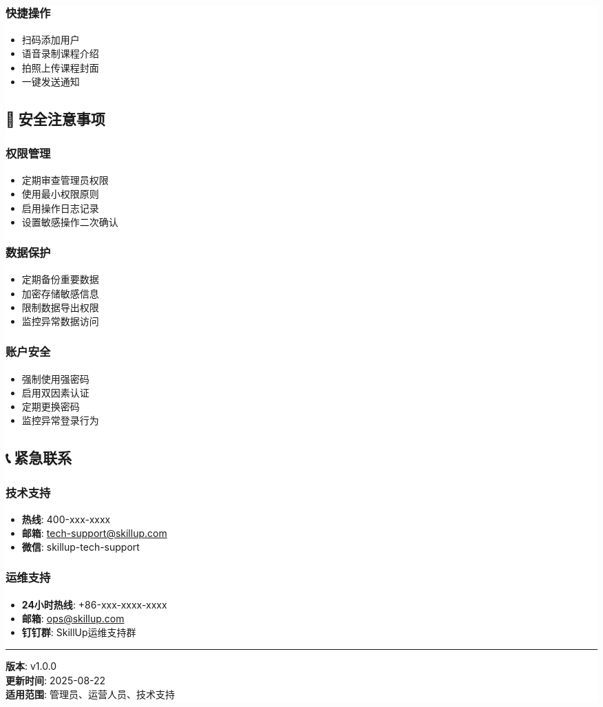 ### 快捷操作
- 扫码添加用户
- 语音录制课程介绍
- 拍照上传课程封面
- 一键发送通知

## 🔐 安全注意事项

### 权限管理
- 定期审查管理员权限
- 使用最小权限原则
- 启用操作日志记录
- 设置敏感操作二次确认

### 数据保护
- 定期备份重要数据
- 加密存储敏感信息
- 限制数据导出权限
- 监控异常数据访问

### 账户安全
- 强制使用强密码
- 启用双因素认证
- 定期更换密码
- 监控异常登录行为

## 📞 紧急联系

### 技术支持
- **热线**: 400-xxx-xxxx
- **邮箱**: tech-support@skillup.com
- **微信**: skillup-tech-support

### 运维支持
- **24小时热线**: +86-xxx-xxxx-xxxx
- **邮箱**: ops@skillup.com
- **钉钉群**: SkillUp运维支持群

---

**版本**: v1.0.0  
**更新时间**: 2025-08-22  
**适用范围**: 管理员、运营人员、技术支持

